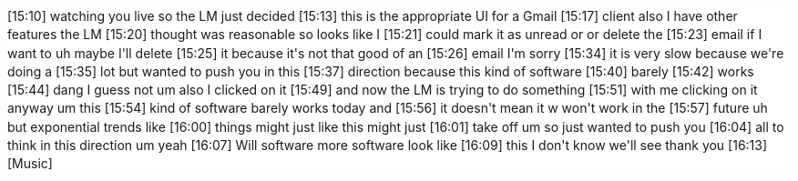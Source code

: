 [15:10] watching you live so the LM just decided
[15:13] this is the appropriate UI for a Gmail
[15:17] client also I have other features the LM
[15:20] thought was reasonable so looks like I
[15:21] could mark it as unread or or delete the
[15:23] email if I want to uh maybe I'll delete
[15:25] it because it's not that good of an
[15:26] email I'm sorry
[15:34] it is very slow because we're doing a
[15:35] lot but wanted to push you in this
[15:37] direction because this kind of software
[15:40] barely
[15:42] works
[15:44] dang I guess not um also I clicked on it
[15:49] and now the LM is trying to do something
[15:51] with me clicking on it anyway um this
[15:54] kind of software barely works today and
[15:56] it doesn't mean it w won't work in the
[15:57] future uh but exponential trends like
[16:00] things might just like this might just
[16:01] take off um so just wanted to push you
[16:04] all to think in this direction um yeah
[16:07] Will software more software look like
[16:09] this I don't know we'll see thank you
[16:13] [Music]
